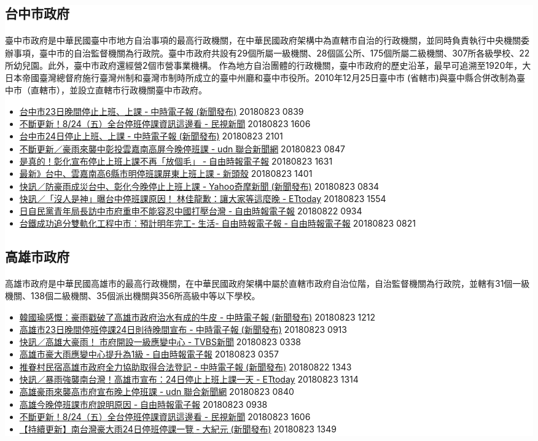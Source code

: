 ## 台中市政府

臺中市政府是中華民國臺中市地方自治事項的最高行政機關，在中華民國政府架構中為直轄市自治的行政機關，並同時負責執行中央機關委辦事項，臺中市的自治監督機關為行政院。臺中市政府共設有29個所屬一級機關、28個區公所、175個所屬二級機關、307所各級學校、22所幼兒園。此外，臺中市政府還經營2個市營事業機構。
作為地方自治團體的行政機關，臺中市政府的歷史沿革，最早可追溯至1920年，大日本帝國臺灣總督府施行臺灣州制和臺灣市制時所成立的臺中州廳和臺中市役所。2010年12月25日臺中市 (省轄市)與臺中縣合併改制為臺中市（直轄市），並設立直轄市行政機關臺中市政府。
- [台中市23日晚間停止上班、上課 - 中時電子報 (新聞發布)](https://www.chinatimes.com/realtimenews/20180823003512-260405 "台中市23日晚間停止上班、上課 - 中時電子報 (新聞發布)") 20180823 0839
- [不斷更新！8/24（五）全台停班停課資訊這邊看 - 民視新聞](https://news.ftv.com.tw/news/detail/2018823W0013 "不斷更新！8/24（五）全台停班停課資訊這邊看 - 民視新聞") 20180823 1606
- [台中市24日停止上班、上課 - 中時電子報 (新聞發布)](https://www.chinatimes.com/realtimenews/20180824000943-260405 "台中市24日停止上班、上課 - 中時電子報 (新聞發布)") 20180823 2101
- [不斷更新／豪雨來襲中彰投雲嘉南高屏今晚停班課 - udn 聯合新聞網](https://udn.com/news/story/7266/3326140 "不斷更新／豪雨來襲中彰投雲嘉南高屏今晚停班課 - udn 聯合新聞網") 20180823 0847
- [是真的！彰化宣布停止上班上課不再「放個毛」 - 自由時報電子報](http://news.ltn.com.tw/news/life/breakingnews/2529343 "是真的！彰化宣布停止上班上課不再「放個毛」 - 自由時報電子報") 20180823 1631
- [最新》台中、雲嘉南高6縣市明停班課屏東上班上課 - 新頭殼](https://newtalk.tw/news/view/2018-08-23/136535 "最新》台中、雲嘉南高6縣市明停班課屏東上班上課 - 新頭殼") 20180823 1401
- [快訊／防豪雨成災台中、彰化今晚停止上班上課 - Yahoo奇摩新聞 (新聞發布)](https://tw.news.yahoo.com/%E5%BF%AB%E8%A8%8A-%E9%98%B2%E8%B1%AA%E9%9B%A8%E6%88%90%E7%81%BD-%E5%8F%B0%E4%B8%AD-%E5%BD%B0%E5%8C%96%E4%BB%8A%E6%99%9A%E5%81%9C%E6%AD%A2%E4%B8%8A%E7%8F%AD%E4%B8%8A%E8%AA%B2-082145881.html "快訊／防豪雨成災台中、彰化今晚停止上班上課 - Yahoo奇摩新聞 (新聞發布)") 20180823 0834
- [快訊／「沒人是神」曝台中停班課原因！ 林佳龍歉：讓大家等這麼晚 - ETtoday](https://www.ettoday.net/news/20180823/1242711.htm "快訊／「沒人是神」曝台中停班課原因！ 林佳龍歉：讓大家等這麼晚 - ETtoday") 20180823 1554
- [日自民黨青年局長訪中市府重申不能容忍中國打壓台灣 - 自由時報電子報](http://news.ltn.com.tw/news/politics/breakingnews/2527546 "日自民黨青年局長訪中市府重申不能容忍中國打壓台灣 - 自由時報電子報") 20180822 0934
- [台鐵成功追分雙軌化工程中市︰預計明年完工- 生活- 自由時報電子報 - 自由時報電子報](http://news.ltn.com.tw/news/life/breakingnews/2528542 "台鐵成功追分雙軌化工程中市︰預計明年完工- 生活- 自由時報電子報 - 自由時報電子報") 20180823 0821

## 高雄市政府

高雄市政府是中華民國高雄市的最高行政機關，在中華民國政府架構中屬於直轄市政府自治位階，自治監督機關為行政院，並轄有31個一級機關、138個二級機關、35個派出機關與356所高級中等以下學校。
- [韓國瑜感慨：豪雨戳破了高雄市政府治水有成的牛皮 - 中時電子報 (新聞發布)](https://www.chinatimes.com/realtimenews/20180823004540-260407 "韓國瑜感慨：豪雨戳破了高雄市政府治水有成的牛皮 - 中時電子報 (新聞發布)") 20180823 1212
- [高雄市23日晚間停班停課24日則待晚間宣布 - 中時電子報 (新聞發布)](https://www.chinatimes.com/realtimenews/20180823003671-260405 "高雄市23日晚間停班停課24日則待晚間宣布 - 中時電子報 (新聞發布)") 20180823 0913
- [快訊／高雄大豪雨！ 市府開設一級應變中心 - TVBS新聞](https://news.tvbs.com.tw/life/978928 "快訊／高雄大豪雨！ 市府開設一級應變中心 - TVBS新聞") 20180823 0338
- [高雄市豪大雨應變中心提升為1級 - 自由時報電子報](http://news.ltn.com.tw/news/life/breakingnews/2528358 "高雄市豪大雨應變中心提升為1級 - 自由時報電子報") 20180823 0357
- [推眷村民宿高雄市政府全力協助取得合法登記 - 中時電子報 (新聞發布)](https://www.chinatimes.com/realtimenews/20180822004237-260405 "推眷村民宿高雄市政府全力協助取得合法登記 - 中時電子報 (新聞發布)") 20180822 1343
- [快訊／暴雨強襲南台灣！高雄市宣布：24日停止上班上課一天 - ETtoday](https://www.ettoday.net/news/20180823/1242549.htm "快訊／暴雨強襲南台灣！高雄市宣布：24日停止上班上課一天 - ETtoday") 20180823 1314
- [高雄豪雨來襲高市府宣布晚上停班課 - udn 聯合新聞網](https://udn.com/news/story/7266/3326172 "高雄豪雨來襲高市府宣布晚上停班課 - udn 聯合新聞網") 20180823 0840
- [高雄今晚停班課市府說明原因 - 自由時報電子報](http://news.ltn.com.tw/news/life/breakingnews/2528931 "高雄今晚停班課市府說明原因 - 自由時報電子報") 20180823 0938
- [不斷更新！8/24（五）全台停班停課資訊這邊看 - 民視新聞](https://news.ftv.com.tw/news/detail/2018823W0013 "不斷更新！8/24（五）全台停班停課資訊這邊看 - 民視新聞") 20180823 1606
- [【持續更新】南台灣豪大雨24日停班停課一覽 - 大紀元 (新聞發布)](http://www.epochtimes.com/b5/18/8/23/n10660507.htm "【持續更新】南台灣豪大雨24日停班停課一覽 - 大紀元 (新聞發布)") 20180823 1349
